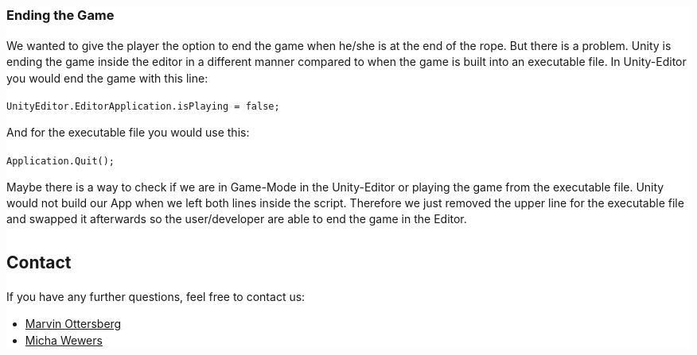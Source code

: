 ### Ending the Game
We wanted to give the player the option to end the game when he/she is at the end of the rope.
But there is a problem. Unity is ending the game inside the editor in a different manner compared to when the game is built into an executable file.
In Unity-Editor you would end the game with this line:
```
UnityEditor.EditorApplication.isPlaying = false;
```
And for the executable file you would use this:
```
Application.Quit();
```
Maybe there is a way to check if we are in Game-Mode in the Unity-Editor or playing the game from the executable file. Unity would not build our App when we left both lines inside the script.
Therefore we just removed the upper line for the executable file and swapped it afterwards so the user/developer are able to end the game in the Editor.

## Contact
If you have any further questions, feel free to contact us:
* [Marvin Ottersberg](mailto:marvin.ottersberg@student.fh-kiel.de)
* [Micha Wewers](mailto:micha.t.wewers@student.fh-kiel.de)
